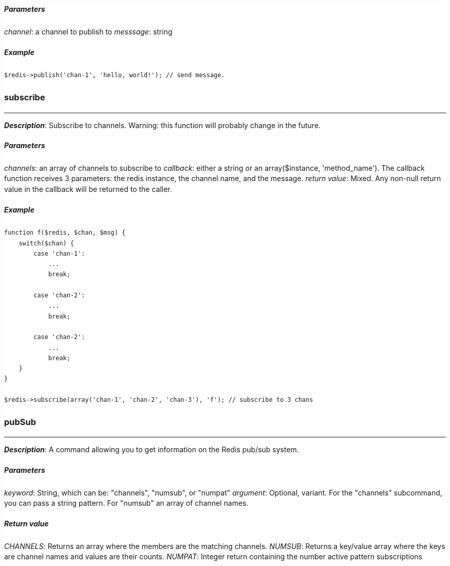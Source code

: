 ##### *Parameters*
*channel*: a channel to publish to
*messsage*: string

##### *Example*
~~~
$redis->publish('chan-1', 'hello, world!'); // send message.
~~~

### subscribe
-----
_**Description**_: Subscribe to channels. Warning: this function will probably change in the future.

##### *Parameters*
*channels*: an array of channels to subscribe to
*callback*: either a string or an array($instance, 'method_name'). The callback function receives 3 parameters: the redis instance, the channel name, and the message.
*return value*:  Mixed.  Any non-null return value in the callback will be returned to the caller.
##### *Example*
~~~
function f($redis, $chan, $msg) {
	switch($chan) {
		case 'chan-1':
			...
			break;

		case 'chan-2':
			...
			break;

		case 'chan-2':
			...
			break;
	}
}

$redis->subscribe(array('chan-1', 'chan-2', 'chan-3'), 'f'); // subscribe to 3 chans
~~~

### pubSub
-----
_**Description**_: A command allowing you to get information on the Redis pub/sub system.

##### *Parameters*
*keyword*: String, which can be: "channels", "numsub", or "numpat"
*argument*:  Optional, variant.  For the "channels" subcommand, you can pass a string pattern.  For "numsub" an array of channel names.

##### *Return value*
*CHANNELS*: Returns an array where the members are the matching channels.
*NUMSUB*:  Returns a key/value array where the keys are channel names and values are their counts.
*NUMPAT*:  Integer return containing the number active pattern subscriptions
